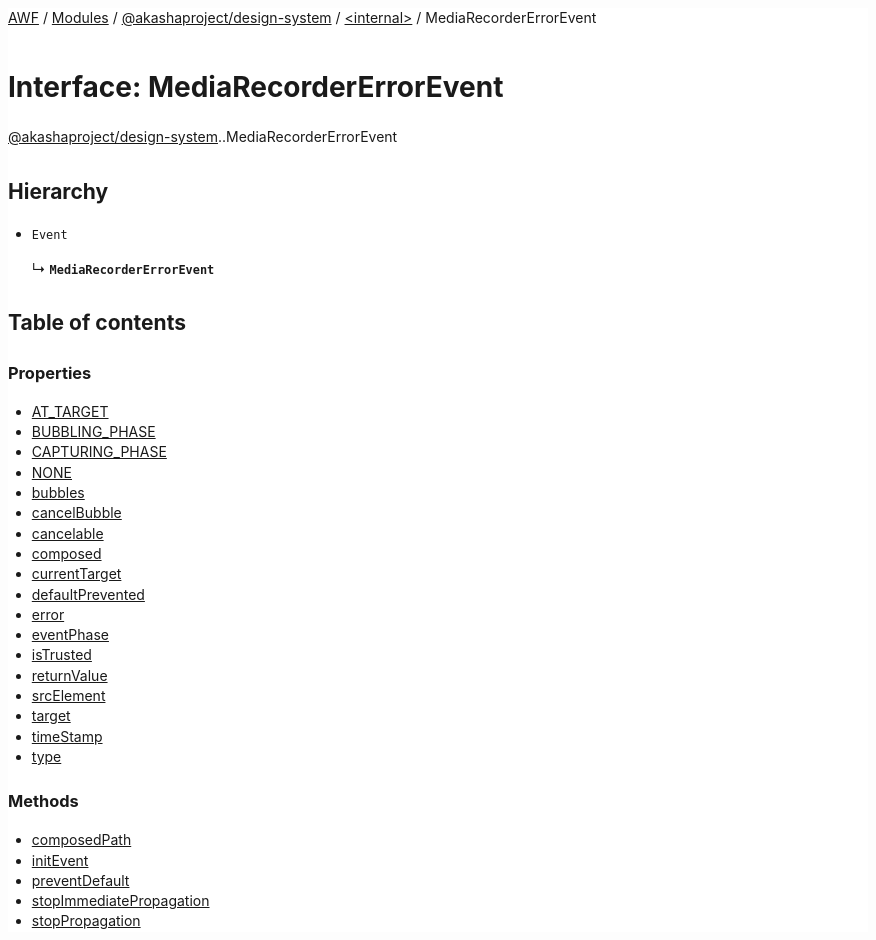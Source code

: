 [AWF](../README.md) / [Modules](../modules.md) / [@akashaproject/design-system](../modules/akashaproject_design_system.md) / [<internal\>](../modules/akashaproject_design_system._internal_.md) / MediaRecorderErrorEvent

# Interface: MediaRecorderErrorEvent

[@akashaproject/design-system](../modules/akashaproject_design_system.md).[<internal>](../modules/akashaproject_design_system._internal_.md).MediaRecorderErrorEvent

## Hierarchy

- `Event`

  ↳ **`MediaRecorderErrorEvent`**

## Table of contents

### Properties

- [AT\_TARGET](akashaproject_design_system._internal_.MediaRecorderErrorEvent.md#at_target)
- [BUBBLING\_PHASE](akashaproject_design_system._internal_.MediaRecorderErrorEvent.md#bubbling_phase)
- [CAPTURING\_PHASE](akashaproject_design_system._internal_.MediaRecorderErrorEvent.md#capturing_phase)
- [NONE](akashaproject_design_system._internal_.MediaRecorderErrorEvent.md#none)
- [bubbles](akashaproject_design_system._internal_.MediaRecorderErrorEvent.md#bubbles)
- [cancelBubble](akashaproject_design_system._internal_.MediaRecorderErrorEvent.md#cancelbubble)
- [cancelable](akashaproject_design_system._internal_.MediaRecorderErrorEvent.md#cancelable)
- [composed](akashaproject_design_system._internal_.MediaRecorderErrorEvent.md#composed)
- [currentTarget](akashaproject_design_system._internal_.MediaRecorderErrorEvent.md#currenttarget)
- [defaultPrevented](akashaproject_design_system._internal_.MediaRecorderErrorEvent.md#defaultprevented)
- [error](akashaproject_design_system._internal_.MediaRecorderErrorEvent.md#error)
- [eventPhase](akashaproject_design_system._internal_.MediaRecorderErrorEvent.md#eventphase)
- [isTrusted](akashaproject_design_system._internal_.MediaRecorderErrorEvent.md#istrusted)
- [returnValue](akashaproject_design_system._internal_.MediaRecorderErrorEvent.md#returnvalue)
- [srcElement](akashaproject_design_system._internal_.MediaRecorderErrorEvent.md#srcelement)
- [target](akashaproject_design_system._internal_.MediaRecorderErrorEvent.md#target)
- [timeStamp](akashaproject_design_system._internal_.MediaRecorderErrorEvent.md#timestamp)
- [type](akashaproject_design_system._internal_.MediaRecorderErrorEvent.md#type)

### Methods

- [composedPath](akashaproject_design_system._internal_.MediaRecorderErrorEvent.md#composedpath)
- [initEvent](akashaproject_design_system._internal_.MediaRecorderErrorEvent.md#initevent)
- [preventDefault](akashaproject_design_system._internal_.MediaRecorderErrorEvent.md#preventdefault)
- [stopImmediatePropagation](akashaproject_design_system._internal_.MediaRecorderErrorEvent.md#stopimmediatepropagation)
- [stopPropagation](akashaproject_design_system._internal_.MediaRecorderErrorEvent.md#stoppropagation)
